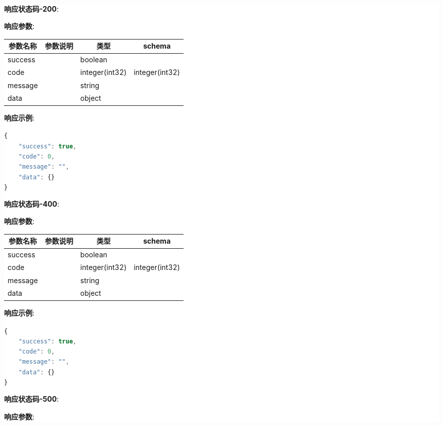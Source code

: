 
**响应状态码-200**:


**响应参数**:


| 参数名称 | 参数说明 | 类型 | schema |
| -------- | -------- | ----- |----- | 
|success||boolean||
|code||integer(int32)|integer(int32)|
|message||string||
|data||object||


**响应示例**:
```javascript
{
	"success": true,
	"code": 0,
	"message": "",
	"data": {}
}
```


**响应状态码-400**:


**响应参数**:


| 参数名称 | 参数说明 | 类型 | schema |
| -------- | -------- | ----- |----- | 
|success||boolean||
|code||integer(int32)|integer(int32)|
|message||string||
|data||object||


**响应示例**:
```javascript
{
	"success": true,
	"code": 0,
	"message": "",
	"data": {}
}
```


**响应状态码-500**:


**响应参数**:
